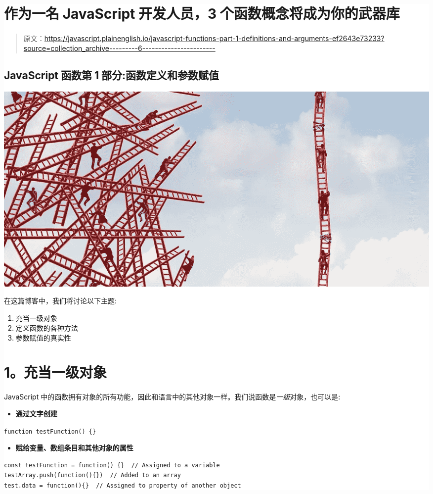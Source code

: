 # 作为一名 JavaScript 开发人员，3 个函数概念将成为你的武器库

> 原文：<https://javascript.plainenglish.io/javascript-functions-part-1-definitions-and-arguments-ef2643e73233?source=collection_archive---------6----------------------->

## JavaScript 函数第 1 部分:函数定义和参数赋值

![](img/a616e6be5d6c5b339c80d26bd768cc54.png)

在这篇博客中，我们将讨论以下主题:

1.  充当一级对象
2.  定义函数的各种方法
3.  参数赋值的真实性

# **1。充当一级对象**

JavaScript 中的函数拥有对象的所有功能，因此和语言中的其他对象一样。我们说函数是*一级*对象，也可以是:

*   **通过文字创建**

```
function testFunction() {}
```

*   **赋给变量、数组条目和其他对象的属性**

```
const testFunction = function() {}  // Assigned to a variable
testArray.push(function(){})  // Added to an array
test.data = function(){}  // Assigned to property of another object
```
